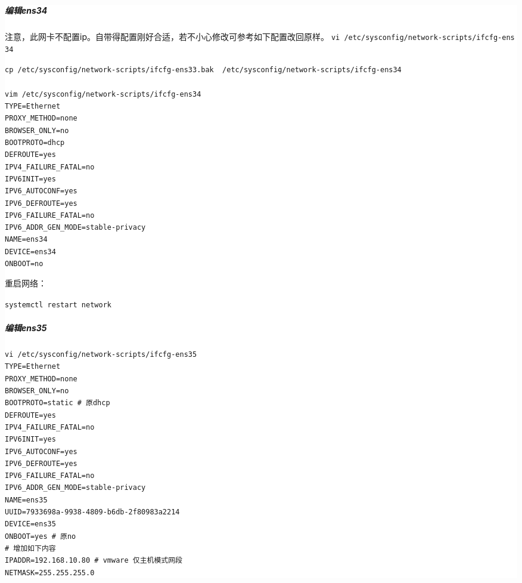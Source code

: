 ##### 编辑ens34

注意，此网卡不配置ip。自带得配置刚好合适，若不小心修改可参考如下配置改回原样。
`vi /etc/sysconfig/network-scripts/ifcfg-ens34`

```shell
cp /etc/sysconfig/network-scripts/ifcfg-ens33.bak  /etc/sysconfig/network-scripts/ifcfg-ens34

vim /etc/sysconfig/network-scripts/ifcfg-ens34
TYPE=Ethernet
PROXY_METHOD=none
BROWSER_ONLY=no
BOOTPROTO=dhcp
DEFROUTE=yes
IPV4_FAILURE_FATAL=no
IPV6INIT=yes
IPV6_AUTOCONF=yes
IPV6_DEFROUTE=yes
IPV6_FAILURE_FATAL=no
IPV6_ADDR_GEN_MODE=stable-privacy
NAME=ens34
DEVICE=ens34
ONBOOT=no
```

重启网络：

```shell
systemctl restart network
```

##### 编辑ens35

```shell
vi /etc/sysconfig/network-scripts/ifcfg-ens35
TYPE=Ethernet
PROXY_METHOD=none
BROWSER_ONLY=no
BOOTPROTO=static # 原dhcp
DEFROUTE=yes
IPV4_FAILURE_FATAL=no
IPV6INIT=yes
IPV6_AUTOCONF=yes
IPV6_DEFROUTE=yes
IPV6_FAILURE_FATAL=no
IPV6_ADDR_GEN_MODE=stable-privacy
NAME=ens35
UUID=7933698a-9938-4809-b6db-2f80983a2214
DEVICE=ens35
ONBOOT=yes # 原no
# 增加如下内容
IPADDR=192.168.10.80 # vmware 仅主机模式网段
NETMASK=255.255.255.0
```
